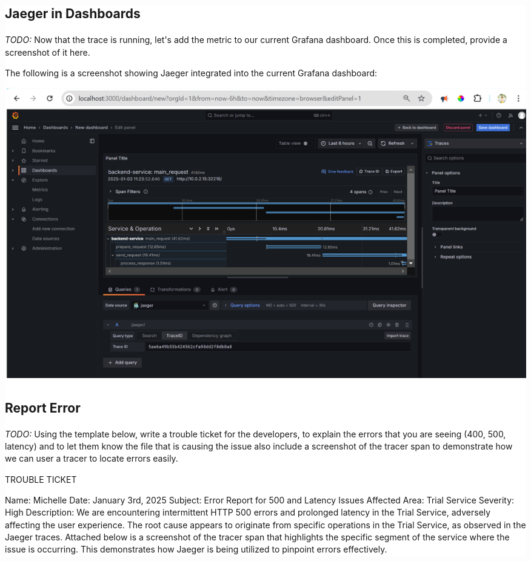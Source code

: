 
## Jaeger in Dashboards
*TODO:* Now that the trace is running, let's add the metric to our current Grafana dashboard. Once this is completed, provide a screenshot of it here.

The following is a screenshot showing Jaeger integrated into the current Grafana dashboard:

![jaeger_in_dashboards](../answer-img/jaeger_in_dashboards.png)


## Report Error
*TODO:* Using the template below, write a trouble ticket for the developers, to explain the errors that you are seeing (400, 500, latency) and to let them know the file that is causing the issue also include a screenshot of the tracer span to demonstrate how we can user a tracer to locate errors easily.

TROUBLE TICKET

Name: Michelle
Date: January 3rd, 2025
Subject: Error Report for 500 and Latency Issues
Affected Area: Trial Service
Severity: High
Description:
We are encountering intermittent HTTP 500 errors and prolonged latency in the Trial Service, adversely affecting the user experience. The root cause appears to originate from specific operations in the Trial Service, as observed in the Jaeger traces. Attached below is a screenshot of the tracer span that highlights the specific segment of the service where the issue is occurring. This demonstrates how Jaeger is being utilized to pinpoint errors effectively.
